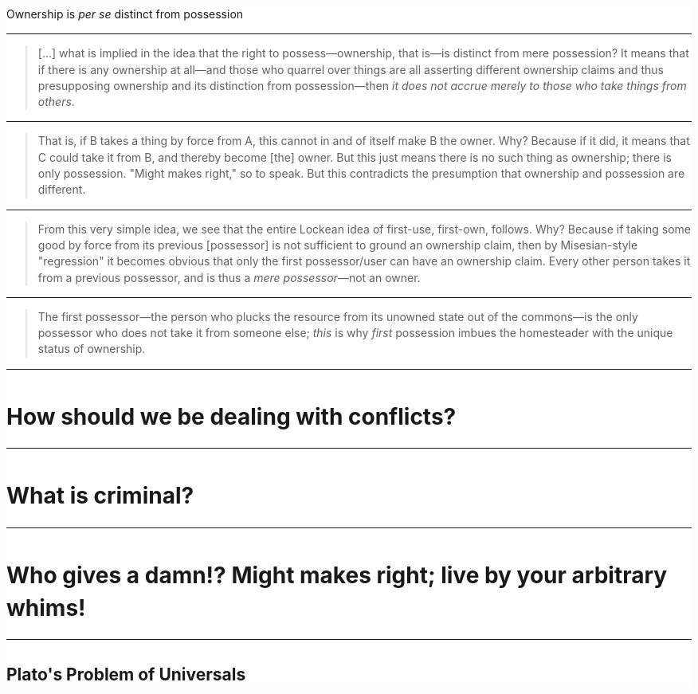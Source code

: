 Ownership is *per se* distinct from possession

---



> [...] what is implied in the idea that the right to possess—ownership, that is—is distinct from mere possession? It means that if there is any ownership at all—and those who quarrel over things are all asserting different ownership claims and thus presupposing ownership and its distinction from possession—then *it does not accrue merely to those who take things from others*.

---



> That is, if B takes a thing by force from A, this cannot in and of itself make B the owner. Why? Because if it did, it means that C could take it from B, and thereby become [the] owner. But this just means there is no such thing as ownership; there is only possession. "Might makes right," so to speak. But this contradicts the presumption that ownership and possession are different.

---



> From this very simple idea, we see that the entire Lockean idea of first-use, first-own, follows. Why? Because if taking some good by force from its previous [possessor] is not sufficient to ground an ownership claim, then by Misesian-style "regression" it becomes obvious that only the first possessor/user can have an ownership claim. Every other person takes it from a previous possessor, and is thus a *mere possessor*—not an owner.

---



> The first possessor—the person who plucks the resource from its unowned state out of the commons—is the only possessor who does not take it from someone else; *this* is why *first* possession imbues the homesteader with the unique status of ownership.

---

# How should we be dealing with conflicts?

---

# What is criminal?

---

# Who gives a damn!? Might makes right; live by your arbitrary whims!

---

## Plato's Problem of Universals
